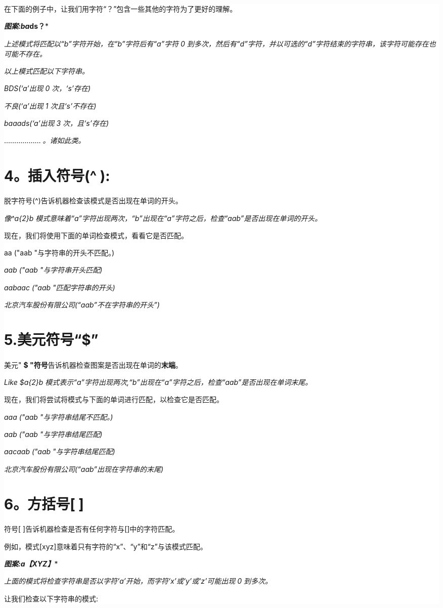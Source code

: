 在下面的例子中，让我们用字符“？”包含一些其他的字符为了更好的理解。

***图案:ba*ds？***

*上述模式将匹配以“b”字符开始，在“b”字符后有“a”字符 0 到多次，然后有“d”字符，并以可选的“d”字符结束的字符串，该字符可能存在也可能不存在。*

*以上模式匹配以下字符串。*

*BDS(‘a’出现 0 次，‘s’存在)*

*不良(‘a’出现 1 次且‘s’不存在)*

*baaads(‘a’出现 3 次，且‘s’存在)*

……………… *。诸如此类。*

# **4。插入符号(^ ):**

脱字符号(^)告诉机器检查该模式是否出现在单词的开头。

*像^a{2}b 模式意味着“a”字符出现两次，“b”出现在“a”字符之后，检查“aab”是否出现在单词的开头。*

现在，我们将使用下面的单词检查模式，看看它是否匹配。

aa ("aab "与字符串的开头不匹配。)

*aab ("aab "与字符串开头匹配)*

*aabaac ("aab "匹配字符串的开头)*

*北京汽车股份有限公司(“aab”不在字符串的开头”)*

# 5.美元符号“$”

美元" **$ "符号**告诉机器检查图案是否出现在单词的**末端**。

*Like $a{2}b 模式表示“a”字符出现两次,“b”出现在“a”字符之后，检查“aab”是否出现在单词末尾。*

现在，我们将尝试将模式与下面的单词进行匹配，以检查它是否匹配。

*aaa ("aab "与字符串结尾不匹配。)*

*aab ("aab "与字符串结尾匹配)*

*aacaab ("aab "与字符串结尾匹配)*

*北京汽车股份有限公司(“aab”出现在字符串的末尾)*

# 6。方括号[ ]

符号[ ]告诉机器检查是否有任何字符与[]中的字符匹配。

例如，模式[xyz]意味着只有字符的“x”、“y”和“z”与该模式匹配。

***图案:a【XYZ】****

*上面的模式将检查字符串是否以字符‘a’开始，而字符‘x’或‘y’或‘z’可能出现 0 到多次。*

让我们检查以下字符串的模式:
